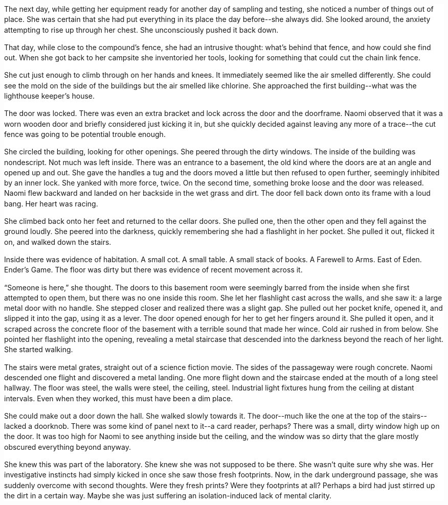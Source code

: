 The next day, while getting her equipment ready for another day of sampling and testing, she noticed a number of things out of place. She was certain that she had put everything in its place the day before--she always did. She looked around, the anxiety attempting to rise up through her chest. She unconsciously pushed it back down.

That day, while close to the compound’s fence, she had an intrusive thought: what’s behind that fence, and how could she find out. When she got back to her campsite she inventoried her tools, looking for something that could cut the chain link fence.

She cut just enough to climb through on her hands and knees. It immediately seemed like the air smelled differently. She could see the mold on the side of the buildings but the air smelled like chlorine. She approached the first building--what was the lighthouse keeper’s house.

The door was locked. There was even an extra bracket and lock across the door and the doorframe. Naomi observed that it was a worn wooden door and briefly considered just kicking it in, but she quickly decided against leaving any more of a trace--the cut fence was going to be potential trouble enough.

She circled the building, looking for other openings. She peered through the dirty windows. The inside of the building was nondescript. Not much was left inside. There was an entrance to a basement, the old kind where the doors are at an angle and opened up and out. She gave the handles a tug and the doors moved a little but then refused to open further, seemingly inhibited by an inner lock. She yanked with more force, twice. On the second time, something broke loose and the door was released. Naomi flew backward and landed on her backside in the wet grass and dirt. The door fell back down onto its frame with a loud bang. Her heart was racing.

She climbed back onto her feet and returned to the cellar doors. She pulled one, then the other open and they fell against the ground loudly. She peered into the darkness, quickly remembering she had a flashlight in her pocket. She pulled it out, flicked it on, and walked down the stairs.

Inside there was evidence of habitation. A small cot. A small table. A small stack of books. A Farewell to Arms. East of Eden. Ender’s Game. The floor was dirty but there was evidence of recent movement across it.

“Someone is here,” she thought. The doors to this basement room were seemingly barred from the inside when she first attempted to open them, but there was no one inside this room. She let her flashlight cast across the walls, and she saw it: a large metal door with no handle. She stepped closer and realized there was a slight gap. She pulled out her pocket knife, opened it, and slipped it into the gap, using it as a lever. The door opened enough for her to get her fingers around it. She pulled it open, and it scraped across the concrete floor of the basement with a terrible sound that made her wince. Cold air rushed in from below. She pointed her flashlight into the opening, revealing a metal staircase that descended into the darkness beyond the reach of her light. She started walking.

The stairs were metal grates, straight out of a science fiction movie. The sides of the passageway were rough concrete. Naomi descended one flight and discovered a metal landing. One more flight down and the staircase ended at the mouth of a long steel hallway. The floor was steel, the walls were steel, the ceiling, steel. Industrial light fixtures hung from the ceiling at distant intervals. Even when they worked, this must have been a dim place.

She could make out a door down the hall. She walked slowly towards it. The door--much like the one at the top of the stairs--lacked a doorknob. There was some kind of panel next to it--a card reader, perhaps? There was a small, dirty window high up on the door. It was too high for Naomi to see anything inside but the ceiling, and the window was so dirty that the glare mostly obscured everything beyond anyway.

She knew this was part of the laboratory. She knew she was not supposed to be there. She wasn’t quite sure why she was. Her investigative instincts had simply kicked in once she saw those fresh footprints. Now, in the dark underground passage, she was suddenly overcome with second thoughts. Were they fresh prints? Were they footprints at all? Perhaps a bird had just stirred up the dirt in a certain way. Maybe she was just suffering an isolation-induced lack of mental clarity.
